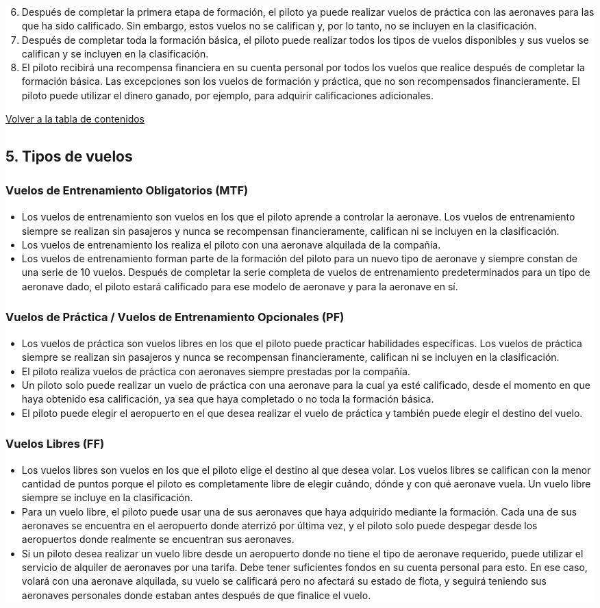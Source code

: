 6. Después de completar la primera etapa de formación, el piloto ya puede realizar vuelos de práctica con las aeronaves para las que ha sido calificado. Sin embargo, estos vuelos no se califican y, por lo tanto, no se incluyen en la clasificación.
7. Después de completar toda la formación básica, el piloto puede realizar todos los tipos de vuelos disponibles y sus vuelos se califican y se incluyen en la clasificación.
8. El piloto recibirá una recompensa financiera en su cuenta personal por todos los vuelos que realice después de completar la formación básica. Las excepciones son los vuelos de formación y práctica, que no son recompensados financieramente. El piloto puede utilizar el dinero ganado, por ejemplo, para adquirir calificaciones adicionales.

[Volver a la tabla de contenidos](#Tabla-de-contenidos)

## 5. Tipos de vuelos

### **Vuelos de Entrenamiento Obligatorios (MTF)**

- Los vuelos de entrenamiento son vuelos en los que el piloto aprende a controlar la aeronave. Los vuelos de entrenamiento siempre se realizan sin pasajeros y nunca se recompensan financieramente, califican ni se incluyen en la clasificación.
- Los vuelos de entrenamiento los realiza el piloto con una aeronave alquilada de la compañía.
- Los vuelos de entrenamiento forman parte de la formación del piloto para un nuevo tipo de aeronave y siempre constan de una serie de 10 vuelos. Después de completar la serie completa de vuelos de entrenamiento predeterminados para un tipo de aeronave dado, el piloto estará calificado para ese modelo de aeronave y para la aeronave en sí.

### **Vuelos de Práctica / Vuelos de Entrenamiento Opcionales (PF)**

- Los vuelos de práctica son vuelos libres en los que el piloto puede practicar habilidades específicas. Los vuelos de práctica siempre se realizan sin pasajeros y nunca se recompensan financieramente, califican ni se incluyen en la clasificación.
- El piloto realiza vuelos de práctica con aeronaves siempre prestadas por la compañía.
- Un piloto solo puede realizar un vuelo de práctica con una aeronave para la cual ya esté calificado, desde el momento en que haya obtenido esa calificación, ya sea que haya completado o no toda la formación básica.
- El piloto puede elegir el aeropuerto en el que desea realizar el vuelo de práctica y también puede elegir el destino del vuelo.

### **Vuelos Libres (FF)**

- Los vuelos libres son vuelos en los que el piloto elige el destino al que desea volar. Los vuelos libres se califican con la menor cantidad de puntos porque el piloto es completamente libre de elegir cuándo, dónde y con qué aeronave vuela. Un vuelo libre siempre se incluye en la clasificación.
- Para un vuelo libre, el piloto puede usar una de sus aeronaves que haya adquirido mediante la formación. Cada una de sus aeronaves se encuentra en el aeropuerto donde aterrizó por última vez, y el piloto solo puede despegar desde los aeropuertos donde realmente se encuentran sus aeronaves.
- Si un piloto desea realizar un vuelo libre desde un aeropuerto donde no tiene el tipo de aeronave requerido, puede utilizar el servicio de alquiler de aeronaves por una tarifa. Debe tener suficientes fondos en su cuenta personal para esto. En ese caso, volará con una aeronave alquilada, su vuelo se calificará pero no afectará su estado de flota, y seguirá teniendo sus aeronaves personales donde estaban antes después de que finalice el vuelo.
